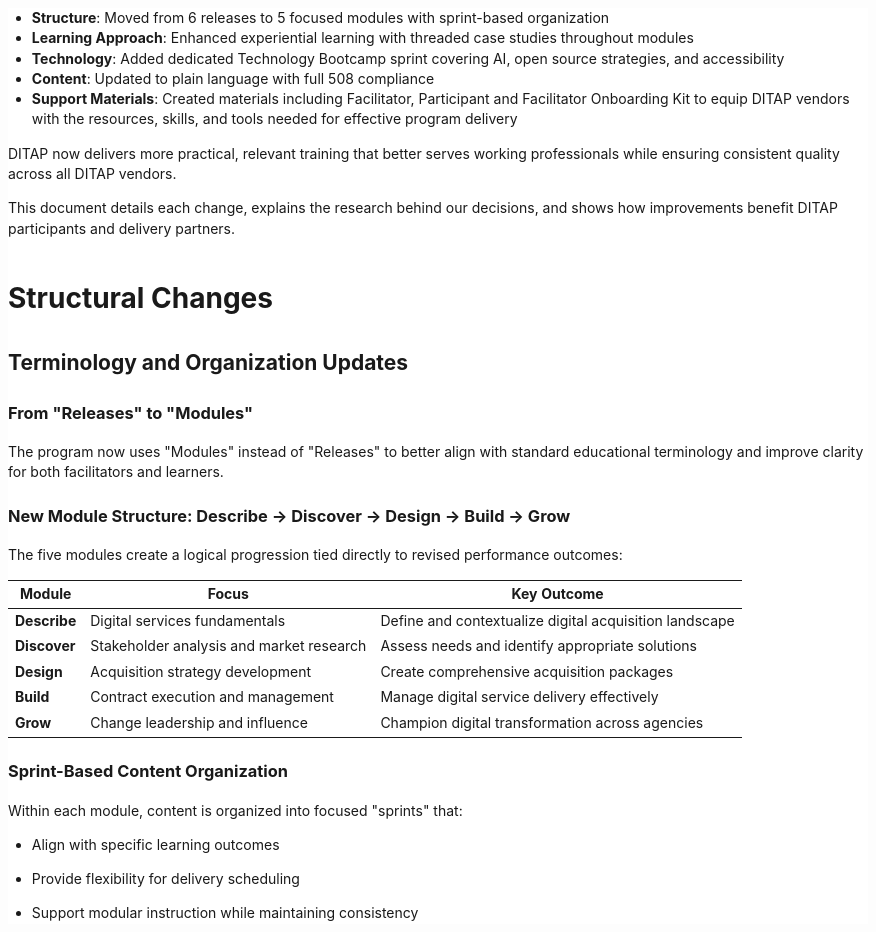 * **Structure**: Moved from 6 releases to 5 focused modules with sprint-based organization  
* **Learning Approach**: Enhanced experiential learning with threaded case studies throughout modules  
* **Technology**: Added dedicated Technology Bootcamp sprint covering AI, open source strategies, and accessibility  
* **Content**: Updated to plain language with full 508 compliance  
* **Support Materials**: Created materials including Facilitator, Participant and Facilitator Onboarding Kit to equip DITAP vendors with the resources, skills, and tools needed for effective program delivery

DITAP now delivers more practical, relevant training that better serves working professionals while ensuring consistent quality across all DITAP vendors.

This document details each change, explains the research behind our decisions, and shows how improvements benefit DITAP participants and delivery partners.

# Structural Changes

### 

## Terminology and Organization Updates

### From "Releases" to "Modules" 

The program now uses "Modules" instead of "Releases" to better align with standard educational terminology and improve clarity for both facilitators and learners.

### New Module Structure: Describe → Discover → Design → Build → Grow 

The five modules create a logical progression tied directly to revised performance outcomes:

| Module | Focus | Key Outcome |
| ----- | ----- | ----- |
| **Describe** | Digital services fundamentals | Define and contextualize digital acquisition landscape |
| **Discover** | Stakeholder analysis and market research | Assess needs and identify appropriate solutions |
| **Design** | Acquisition strategy development | Create comprehensive acquisition packages |
| **Build** | Contract execution and management | Manage digital service delivery effectively |
| **Grow** | Change leadership and influence | Champion digital transformation across agencies |

### Sprint-Based Content Organization 

Within each module, content is organized into focused "sprints" that:

* Align with specific learning outcomes

* Provide flexibility for delivery scheduling

* Support modular instruction while maintaining consistency
